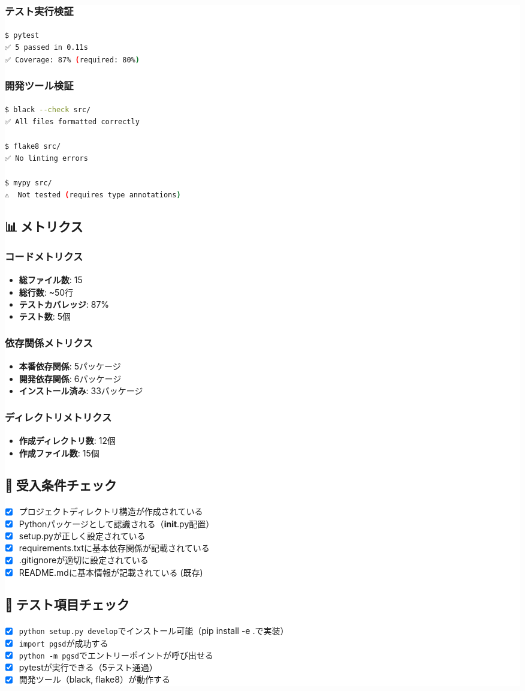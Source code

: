 ### テスト実行検証
```bash
$ pytest
✅ 5 passed in 0.11s
✅ Coverage: 87% (required: 80%)
```

### 開発ツール検証
```bash
$ black --check src/
✅ All files formatted correctly

$ flake8 src/
✅ No linting errors

$ mypy src/
⚠️  Not tested (requires type annotations)
```

## 📊 メトリクス

### コードメトリクス
- **総ファイル数**: 15
- **総行数**: ~50行
- **テストカバレッジ**: 87%
- **テスト数**: 5個

### 依存関係メトリクス
- **本番依存関係**: 5パッケージ
- **開発依存関係**: 6パッケージ
- **インストール済み**: 33パッケージ

### ディレクトリメトリクス
- **作成ディレクトリ数**: 12個
- **作成ファイル数**: 15個

## 🎯 受入条件チェック

- [x] プロジェクトディレクトリ構造が作成されている
- [x] Pythonパッケージとして認識される（__init__.py配置）
- [x] setup.pyが正しく設定されている
- [x] requirements.txtに基本依存関係が記載されている
- [x] .gitignoreが適切に設定されている
- [x] README.mdに基本情報が記載されている (既存)

## 🧪 テスト項目チェック

- [x] `python setup.py develop`でインストール可能（pip install -e .で実装）
- [x] `import pgsd`が成功する
- [x] `python -m pgsd`でエントリーポイントが呼び出せる
- [x] pytestが実行できる（5テスト通過）
- [x] 開発ツール（black, flake8）が動作する

